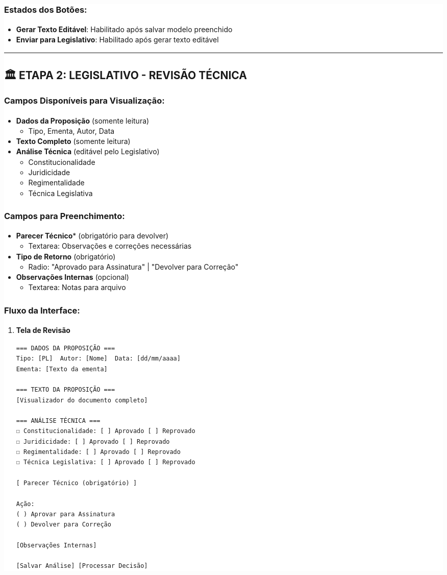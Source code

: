 ### Estados dos Botões:
- **Gerar Texto Editável**: Habilitado após salvar modelo preenchido
- **Enviar para Legislativo**: Habilitado após gerar texto editável

---

## 🏛️ ETAPA 2: LEGISLATIVO - REVISÃO TÉCNICA

### Campos Disponíveis para Visualização:
- **Dados da Proposição** (somente leitura)
  - Tipo, Ementa, Autor, Data
- **Texto Completo** (somente leitura)
- **Análise Técnica** (editável pelo Legislativo)
  - Constitucionalidade
  - Juridicidade  
  - Regimentalidade
  - Técnica Legislativa

### Campos para Preenchimento:
- **Parecer Técnico*** (obrigatório para devolver)
  - Textarea: Observações e correções necessárias
- **Tipo de Retorno** (obrigatório)
  - Radio: "Aprovado para Assinatura" | "Devolver para Correção"
- **Observações Internas** (opcional)
  - Textarea: Notas para arquivo

### Fluxo da Interface:

1. **Tela de Revisão**
   ```
   === DADOS DA PROPOSIÇÃO ===
   Tipo: [PL]  Autor: [Nome]  Data: [dd/mm/aaaa]
   Ementa: [Texto da ementa]
   
   === TEXTO DA PROPOSIÇÃO ===
   [Visualizador do documento completo]
   
   === ANÁLISE TÉCNICA ===
   ☐ Constitucionalidade: [ ] Aprovado [ ] Reprovado
   ☐ Juridicidade: [ ] Aprovado [ ] Reprovado  
   ☐ Regimentalidade: [ ] Aprovado [ ] Reprovado
   ☐ Técnica Legislativa: [ ] Aprovado [ ] Reprovado
   
   [ Parecer Técnico (obrigatório) ]
   
   Ação:
   ( ) Aprovar para Assinatura
   ( ) Devolver para Correção
   
   [Observações Internas]
   
   [Salvar Análise] [Processar Decisão]
   ```
